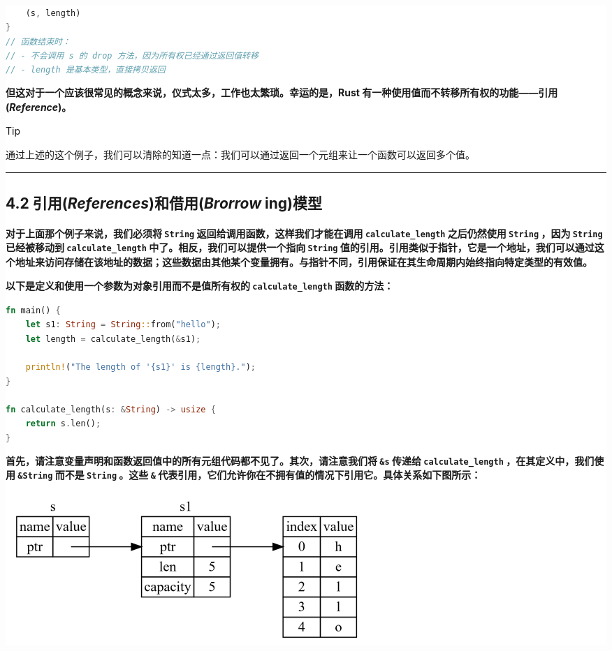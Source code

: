 ```rust
    (s, length)
}
// 函数结束时：
// - 不会调用 s 的 drop 方法，因为所有权已经通过返回值转移
// - length 是基本类型，直接拷贝返回
```

**但这对于一个应该很常见的概念来说，仪式太多，工作也太繁琐。幸运的是，Rust 有一种使用值而不转移所有权的功能——引用(*Reference*)。**

> [!TIP]
>
> 通过上述的这个例子，我们可以清除的知道一点：我们可以通过返回一个元组来让一个函数可以返回多个值。

---

## 4.2 引用(*References*)和借用(*Brorrow* ing)模型

**对于上面那个例子来说，我们必须将 `String` 返回给调用函数，这样我们才能在调用 `calculate_length` 之后仍然使用 `String` ，因为 `String` 已经被移动到 `calculate_length` 中了。相反，我们可以提供一个指向 `String` 值的引用。引用类似于指针，它是一个地址，我们可以通过这个地址来访问存储在该地址的数据；这些数据由其他某个变量拥有。与指针不同，引用保证在其生命周期内始终指向特定类型的有效值。**

**以下是定义和使用一个参数为对象引用而不是值所有权的 `calculate_length` 函数的方法：**

```Rust
fn main() {
    let s1: String = String::from("hello");
    let length = calculate_length(&s1);

    println!("The length of '{s1}' is {length}.");
}

fn calculate_length(s: &String) -> usize {
    return s.len();
}
```

**首先，请注意变量声明和函数返回值中的所有元组代码都不见了。其次，请注意我们将 `&s` 传递给 `calculate_length` ，在其定义中，我们使用 `&String` 而不是 `String` 。这些 `&` 代表引用，它们允许你在不拥有值的情况下引用它。具体关系如下图所示：**

<img src="./Self%20Teach%20Rust.assets/image-20250811205245044.png" alt="image-20250811205245044" style="zoom:50%;" />
